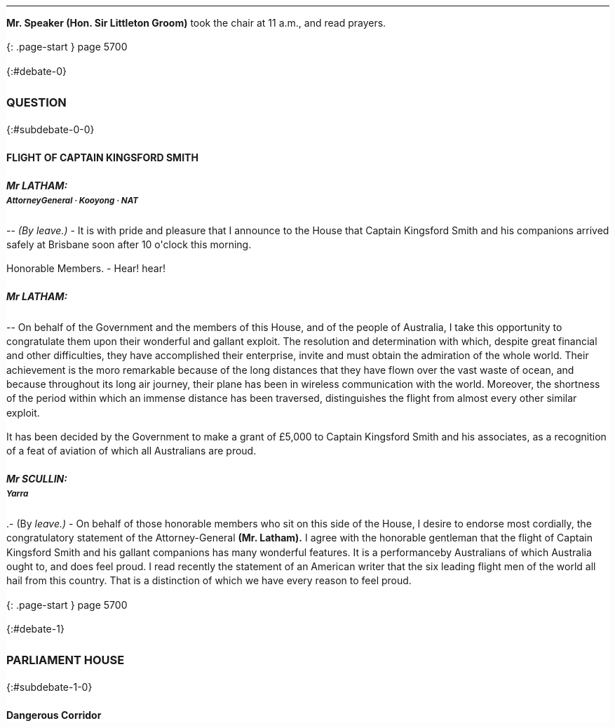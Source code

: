 
----


 **Mr. Speaker (Hon. Sir Littleton Groom)** took the chair at 11 a.m., and read prayers. 

{: .page-start }
page 5700

{:#debate-0}
### QUESTION

{:#subdebate-0-0}
#### FLIGHT OF CAPTAIN KINGSFORD SMITH

##### Mr LATHAM:<br><small class="text-muted">AttorneyGeneral &middot; Kooyong &middot; NAT</small>

--  *(By leave.)*  - It is with pride and pleasure that I announce to the House that Captain Kingsford Smith and his companions arrived safely at Brisbane soon after 10 o'clock this morning. 

Honorable Members.  -  Hear! hear! 

##### Mr LATHAM:

-- On behalf of the Government and the members of this House, and of the people of Australia, I take this opportunity to congratulate them upon their wonderful and gallant exploit. The resolution and determination with which, despite great financial and other difficulties, they have accomplished their enterprise, invite and must obtain the admiration of the whole world. Their achievement is the moro remarkable because of the long distances that they have flown over the vast waste of ocean, and because throughout its long air journey, their plane has been in wireless communication with the world. Moreover, the shortness of the period within which an immense distance has been traversed, distinguishes the flight from almost every other similar exploit. 

It has been decided by the Government to make a grant of £5,000 to Captain Kingsford Smith and his associates, as a recognition of a feat of aviation of which all Australians are proud. 

##### Mr SCULLIN:<br><small class="text-muted">Yarra</small>

.- (By  *leave.)*  - On behalf of those honorable members who sit on this side of the House, I desire to endorse most cordially, the congratulatory statement of the Attorney-General  **(Mr. Latham).**  I agree with the honorable gentleman that the flight of Captain Kingsford Smith and his gallant companions has many wonderful features. It is a performanceby Australians of which Australia ought to, and does feel proud. I read recently the statement of an American writer that the six leading flight men of the world all hail from this country. That is a distinction of which we have every reason to feel proud. 

{: .page-start }
page 5700

{:#debate-1}
### PARLIAMENT HOUSE

{:#subdebate-1-0}
#### Dangerous Corridor
